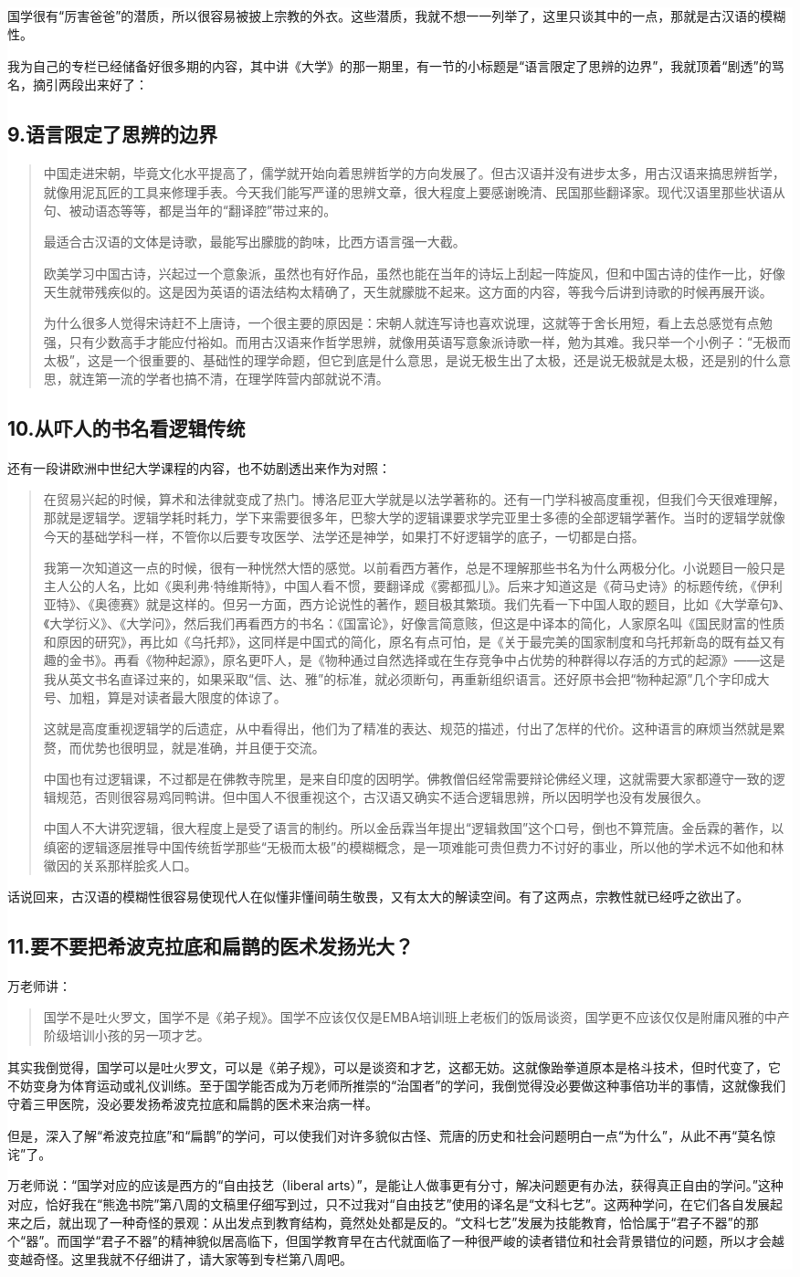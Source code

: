 国学很有“厉害爸爸”的潜质，所以很容易被披上宗教的外衣。这些潜质，我就不想一一列举了，这里只谈其中的一点，那就是古汉语的模糊性。

我为自己的专栏已经储备好很多期的内容，其中讲《大学》的那一期里，有一节的小标题是“语言限定了思辨的边界”，我就顶着“剧透”的骂名，摘引两段出来好了：

## 9.语言限定了思辨的边界

> 中国走进宋朝，毕竟文化水平提高了，儒学就开始向着思辨哲学的方向发展了。但古汉语并没有进步太多，用古汉语来搞思辨哲学，就像用泥瓦匠的工具来修理手表。今天我们能写严谨的思辨文章，很大程度上要感谢晚清、民国那些翻译家。现代汉语里那些状语从句、被动语态等等，都是当年的“翻译腔”带过来的。
> 
> 最适合古汉语的文体是诗歌，最能写出朦胧的韵味，比西方语言强一大截。
> 
> 欧美学习中国古诗，兴起过一个意象派，虽然也有好作品，虽然也能在当年的诗坛上刮起一阵旋风，但和中国古诗的佳作一比，好像天生就带残疾似的。这是因为英语的语法结构太精确了，天生就朦胧不起来。这方面的内容，等我今后讲到诗歌的时候再展开谈。
> 
> 为什么很多人觉得宋诗赶不上唐诗，一个很主要的原因是：宋朝人就连写诗也喜欢说理，这就等于舍长用短，看上去总感觉有点勉强，只有少数高手才能应付裕如。而用古汉语来作哲学思辨，就像用英语写意象派诗歌一样，勉为其难。我只举一个小例子：“无极而太极”，这是一个很重要的、基础性的理学命题，但它到底是什么意思，是说无极生出了太极，还是说无极就是太极，还是别的什么意思，就连第一流的学者也搞不清，在理学阵营内部就说不清。

## 10.从吓人的书名看逻辑传统

还有一段讲欧洲中世纪大学课程的内容，也不妨剧透出来作为对照：

> 在贸易兴起的时候，算术和法律就变成了热门。博洛尼亚大学就是以法学著称的。还有一门学科被高度重视，但我们今天很难理解，那就是逻辑学。逻辑学耗时耗力，学下来需要很多年，巴黎大学的逻辑课要求学完亚里士多德的全部逻辑学著作。当时的逻辑学就像今天的基础学科一样，不管你以后要专攻医学、法学还是神学，如果打不好逻辑学的底子，一切都是白搭。
> 
> 我第一次知道这一点的时候，很有一种恍然大悟的感觉。以前看西方著作，总是不理解那些书名为什么两极分化。小说题目一般只是主人公的人名，比如《奥利弗·特维斯特》，中国人看不惯，要翻译成《雾都孤儿》。后来才知道这是《荷马史诗》的标题传统，《伊利亚特》、《奥德赛》就是这样的。但另一方面，西方论说性的著作，题目极其繁琐。我们先看一下中国人取的题目，比如《大学章句》、《大学衍义》、《大学问》，然后我们再看西方的书名：《国富论》，好像言简意赅，但这是中译本的简化，人家原名叫《国民财富的性质和原因的研究》，再比如《乌托邦》，这同样是中国式的简化，原名有点可怕，是《关于最完美的国家制度和乌托邦新岛的既有益又有趣的金书》。再看《物种起源》，原名更吓人，是《物种通过自然选择或在生存竞争中占优势的种群得以存活的方式的起源》——这是我从英文书名直译过来的，如果采取“信、达、雅”的标准，就必须断句，再重新组织语言。还好原书会把“物种起源”几个字印成大号、加粗，算是对读者最大限度的体谅了。
> 
> 这就是高度重视逻辑学的后遗症，从中看得出，他们为了精准的表达、规范的描述，付出了怎样的代价。这种语言的麻烦当然就是累赘，而优势也很明显，就是准确，并且便于交流。
> 
> 中国也有过逻辑课，不过都是在佛教寺院里，是来自印度的因明学。佛教僧侣经常需要辩论佛经义理，这就需要大家都遵守一致的逻辑规范，否则很容易鸡同鸭讲。但中国人不很重视这个，古汉语又确实不适合逻辑思辨，所以因明学也没有发展很久。
> 
> 中国人不大讲究逻辑，很大程度上是受了语言的制约。所以金岳霖当年提出“逻辑救国”这个口号，倒也不算荒唐。金岳霖的著作，以缜密的逻辑逐层推导中国传统哲学那些“无极而太极”的模糊概念，是一项难能可贵但费力不讨好的事业，所以他的学术远不如他和林徽因的关系那样脍炙人口。

话说回来，古汉语的模糊性很容易使现代人在似懂非懂间萌生敬畏，又有太大的解读空间。有了这两点，宗教性就已经呼之欲出了。

## 11.要不要把希波克拉底和扁鹊的医术发扬光大？

万老师讲：    

> 国学不是吐火罗文，国学不是《弟子规》。国学不应该仅仅是EMBA培训班上老板们的饭局谈资，国学更不应该仅仅是附庸风雅的中产阶级培训小孩的另一项才艺。

其实我倒觉得，国学可以是吐火罗文，可以是《弟子规》，可以是谈资和才艺，这都无妨。这就像跆拳道原本是格斗技术，但时代变了，它不妨变身为体育运动或礼仪训练。至于国学能否成为万老师所推崇的“治国者”的学问，我倒觉得没必要做这种事倍功半的事情，这就像我们守着三甲医院，没必要发扬希波克拉底和扁鹊的医术来治病一样。

但是，深入了解“希波克拉底”和“扁鹊”的学问，可以使我们对许多貌似古怪、荒唐的历史和社会问题明白一点“为什么”，从此不再“莫名惊诧”了。

万老师说：“国学对应的应该是西方的“自由技艺（liberal arts）”，是能让人做事更有分寸，解决问题更有办法，获得真正自由的学问。”这种对应，恰好我在“熊逸书院”第八周的文稿里仔细写到过，只不过我对“自由技艺”使用的译名是“文科七艺”。这两种学问，在它们各自发展起来之后，就出现了一种奇怪的景观：从出发点到教育结构，竟然处处都是反的。“文科七艺”发展为技能教育，恰恰属于“君子不器”的那个“器”。而国学“君子不器”的精神貌似居高临下，但国学教育早在古代就面临了一种很严峻的读者错位和社会背景错位的问题，所以才会越变越奇怪。这里我就不仔细讲了，请大家等到专栏第八周吧。
